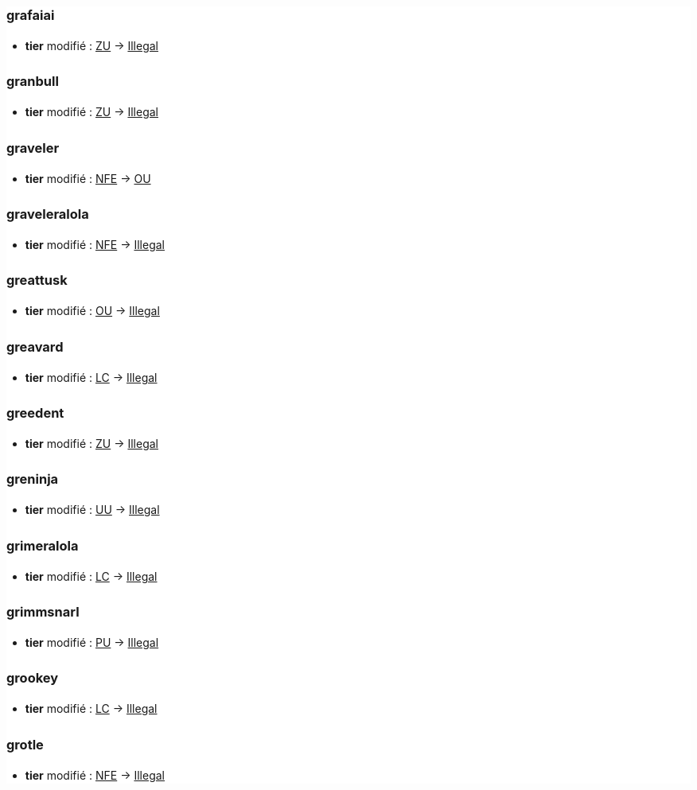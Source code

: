 ### grafaiai
- **tier** modifié : <a href="https://dex.showdowndav.dynv6.net/tiers/zu">ZU</a> → <a href="https://dex.showdowndav.dynv6.net/tiers/illegal">Illegal</a>

### granbull
- **tier** modifié : <a href="https://dex.showdowndav.dynv6.net/tiers/zu">ZU</a> → <a href="https://dex.showdowndav.dynv6.net/tiers/illegal">Illegal</a>

### graveler
- **tier** modifié : <a href="https://dex.showdowndav.dynv6.net/tiers/nfe">NFE</a> → <a href="https://dex.showdowndav.dynv6.net/tiers/ou">OU</a>

### graveleralola
- **tier** modifié : <a href="https://dex.showdowndav.dynv6.net/tiers/nfe">NFE</a> → <a href="https://dex.showdowndav.dynv6.net/tiers/illegal">Illegal</a>

### greattusk
- **tier** modifié : <a href="https://dex.showdowndav.dynv6.net/tiers/ou">OU</a> → <a href="https://dex.showdowndav.dynv6.net/tiers/illegal">Illegal</a>

### greavard
- **tier** modifié : <a href="https://dex.showdowndav.dynv6.net/tiers/lc">LC</a> → <a href="https://dex.showdowndav.dynv6.net/tiers/illegal">Illegal</a>

### greedent
- **tier** modifié : <a href="https://dex.showdowndav.dynv6.net/tiers/zu">ZU</a> → <a href="https://dex.showdowndav.dynv6.net/tiers/illegal">Illegal</a>

### greninja
- **tier** modifié : <a href="https://dex.showdowndav.dynv6.net/tiers/uu">UU</a> → <a href="https://dex.showdowndav.dynv6.net/tiers/illegal">Illegal</a>

### grimeralola
- **tier** modifié : <a href="https://dex.showdowndav.dynv6.net/tiers/lc">LC</a> → <a href="https://dex.showdowndav.dynv6.net/tiers/illegal">Illegal</a>

### grimmsnarl
- **tier** modifié : <a href="https://dex.showdowndav.dynv6.net/tiers/pu">PU</a> → <a href="https://dex.showdowndav.dynv6.net/tiers/illegal">Illegal</a>

### grookey
- **tier** modifié : <a href="https://dex.showdowndav.dynv6.net/tiers/lc">LC</a> → <a href="https://dex.showdowndav.dynv6.net/tiers/illegal">Illegal</a>

### grotle
- **tier** modifié : <a href="https://dex.showdowndav.dynv6.net/tiers/nfe">NFE</a> → <a href="https://dex.showdowndav.dynv6.net/tiers/illegal">Illegal</a>
